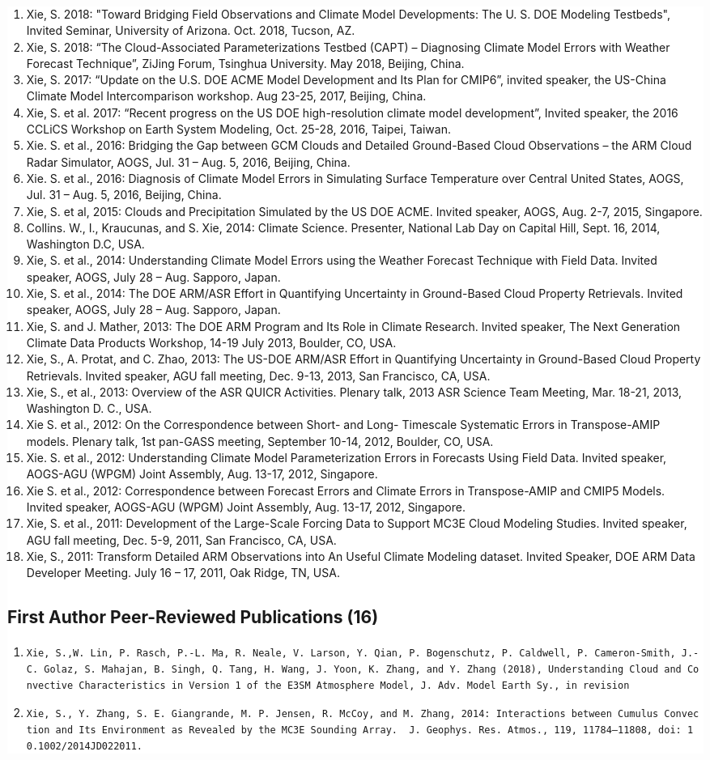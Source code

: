 1. Xie, S. 2018: "Toward Bridging Field Observations and Climate Model Developments: The U. S. DOE Modeling Testbeds", Invited Seminar, University of Arizona. Oct. 2018, Tucson, AZ. 
17.	Xie, S. 2018: “The Cloud-Associated Parameterizations Testbed (CAPT) – Diagnosing Climate Model Errors with Weather Forecast Technique”, ZiJing Forum, Tsinghua University. May 2018, Beijing, China.
16.	Xie, S. 2017: “Update on the U.S. DOE ACME Model Development and Its Plan for CMIP6”, invited speaker, the US-China Climate Model Intercomparison workshop. Aug 23-25, 2017, Beijing, China.
15. Xie, S. et al. 2017: “Recent progress on the US DOE high-resolution climate model development”, Invited speaker, the 2016 CCLiCS Workshop on Earth System Modeling, Oct. 25-28, 2016, Taipei, Taiwan. 
14. Xie. S. et al., 2016: Bridging the Gap between GCM Clouds and Detailed Ground-Based Cloud Observations – the ARM Cloud Radar Simulator, AOGS, Jul. 31 – Aug. 5, 2016, Beijing, China.
13. Xie. S. et al., 2016: Diagnosis of Climate Model Errors in Simulating Surface Temperature over Central United States, AOGS, Jul. 31 – Aug. 5, 2016, Beijing, China.
12. Xie, S. et al, 2015: Clouds and Precipitation Simulated by the US DOE ACME. Invited speaker, AOGS, Aug. 2-7, 2015, Singapore.
11. Collins. W., I., Kraucunas, and S. Xie, 2014: Climate Science. Presenter, National Lab Day on Capital Hill, Sept. 16, 2014, Washington D.C, USA.
10. Xie, S. et al., 2014: Understanding Climate Model Errors using the Weather Forecast Technique with Field Data. Invited speaker, AOGS, July 28 – Aug. Sapporo, Japan.
9. Xie, S. et al., 2014: The DOE ARM/ASR Effort in Quantifying Uncertainty in Ground-Based Cloud Property Retrievals. Invited speaker, AOGS, July 28 – Aug. Sapporo, Japan.
8. Xie, S. and J. Mather, 2013: The DOE ARM Program and Its Role in Climate Research. Invited speaker, The Next Generation Climate Data Products Workshop, 14-19 July 2013, Boulder, CO, USA.
7. Xie, S., A. Protat, and C. Zhao, 2013: The US-DOE ARM/ASR Effort in Quantifying Uncertainty in Ground-Based Cloud Property Retrievals. Invited speaker, AGU fall meeting, Dec. 9-13, 2013, San Francisco, CA, USA.
6. Xie, S., et al., 2013: Overview of the ASR QUICR Activities. Plenary talk, 2013 ASR Science Team Meeting, Mar. 18-21, 2013, Washington D. C., USA.
5. Xie S. et al., 2012: On the Correspondence between Short- and Long- Timescale Systematic Errors in Transpose-AMIP models. Plenary talk, 1st pan-GASS meeting, September 10-14, 2012, Boulder, CO, USA.
4. Xie. S. et al., 2012: Understanding Climate Model Parameterization Errors in Forecasts Using Field Data. Invited speaker, AOGS-AGU (WPGM) Joint Assembly, Aug. 13-17, 2012, Singapore.
3. Xie S. et al., 2012: Correspondence between Forecast Errors and Climate Errors in Transpose-AMIP and CMIP5 Models. Invited speaker, AOGS-AGU (WPGM) Joint Assembly, Aug. 13-17, 2012, Singapore.
2. Xie, S. et al., 2011: Development of the Large-Scale Forcing Data to Support MC3E Cloud Modeling Studies. Invited speaker, AGU fall meeting, Dec. 5-9, 2011, San Francisco, CA, USA.
1. Xie, S., 2011: Transform Detailed ARM Observations into An Useful Climate Modeling dataset. Invited Speaker, DOE ARM Data Developer Meeting. July 16 – 17, 2011, Oak Ridge, TN, USA.

## First Author Peer-Reviewed Publications (16)

1.     Xie, S.,W. Lin, P. Rasch, P.-L. Ma, R. Neale, V. Larson, Y. Qian, P. Bogenschutz, P. Caldwell, P. Cameron-Smith, J.-C. Golaz, S. Mahajan, B. Singh, Q. Tang, H. Wang, J. Yoon, K. Zhang, and Y. Zhang (2018), Understanding Cloud and Convective Characteristics in Version 1 of the E3SM Atmosphere Model, J. Adv. Model Earth Sy., in revision

15.     Xie, S., Y. Zhang, S. E. Giangrande, M. P. Jensen, R. McCoy, and M. Zhang, 2014: Interactions between Cumulus Convection and Its Environment as Revealed by the MC3E Sounding Array.  J. Geophys. Res. Atmos., 119, 11784–11808, doi: 10.1002/2014JD022011.
